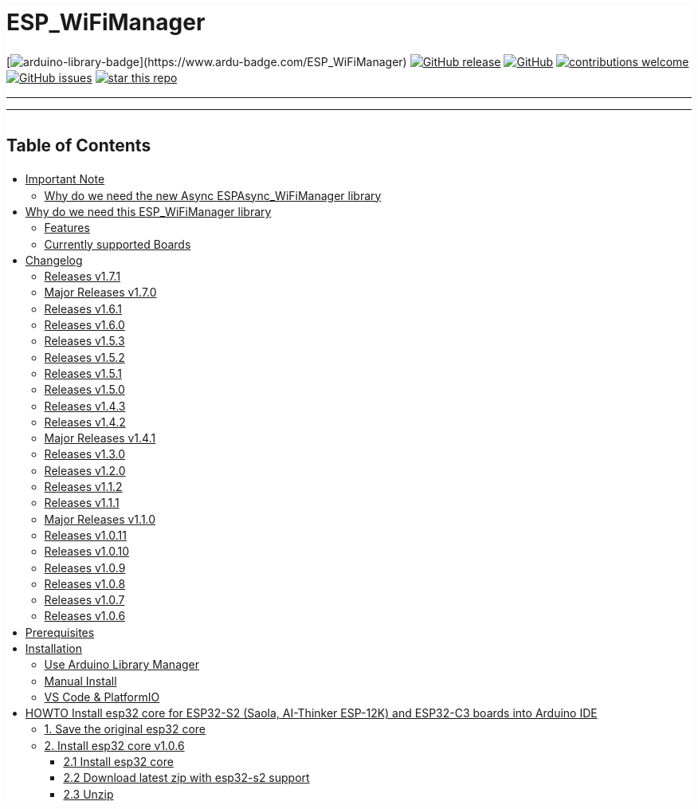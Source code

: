 # ESP_WiFiManager

[![arduino-library-badge](https://www.ardu-badge.com/badge/ESP_WiFiManager.svg?)](https://www.ardu-badge.com/ESP_WiFiManager)
[![GitHub release](https://img.shields.io/github/release/khoih-prog/ESP_WiFiManager.svg)](https://github.com/khoih-prog/ESP_WiFiManager/releases)
[![GitHub](https://img.shields.io/github/license/mashape/apistatus.svg)](https://github.com/khoih-prog/ESP_WiFiManager/blob/master/LICENSE)
[![contributions welcome](https://img.shields.io/badge/contributions-welcome-brightgreen.svg?style=flat)](#Contributing)
[![GitHub issues](https://img.shields.io/github/issues/khoih-prog/ESP_WiFiManager.svg)](http://github.com/khoih-prog/ESP_WiFiManager/issues)
[![star this repo](https://githubbadges.com/star.svg?user=khoih-prog&repo=ESP_WiFiManager&style=default)](https://github.com/khoih-prog/ESP_WiFiManager)

---
---

## Table of Contents

* [Important Note](#important-note)
  * [Why do we need the new Async ESPAsync_WiFiManager library](#why-do-we-need-the-new-async-espasync_wifimanager-library)
* [Why do we need this ESP_WiFiManager library](#why-do-we-need-this-esp_wifimanager-library)
  * [Features](#features)
  * [Currently supported Boards](#currently-supported-boards)
* [Changelog](#changelog)
  * [Releases v1.7.1](#releases-v171)
  * [Major Releases v1.7.0](#major-releases-v170)
  * [Releases v1.6.1](#releases-v161)
  * [Releases v1.6.0](#releases-v160)
  * [Releases v1.5.3](#releases-v153)
  * [Releases v1.5.2](#releases-v152)
  * [Releases v1.5.1](#releases-v151)
  * [Releases v1.5.0](#releases-v150)
  * [Releases v1.4.3](#releases-v143)
  * [Releases v1.4.2](#releases-v142)
  * [Major Releases v1.4.1](#major-releases-v141)
  * [Releases v1.3.0](#releases-v130)
  * [Releases v1.2.0](#releases-v120)
  * [Releases v1.1.2](#releases-v112)
  * [Releases v1.1.1](#releases-v111)
  * [Major Releases v1.1.0](#major-releases-v110)
  * [Releases v1.0.11](#releases-v1011)
  * [Releases v1.0.10](#releases-v1010)
  * [Releases v1.0.9](#releases-v109)
  * [Releases v1.0.8](#releases-v108)
  * [Releases v1.0.7](#releases-v107)
  * [Releases v1.0.6](#releases-v106)
* [Prerequisites](#prerequisites)
* [Installation](#installation)
  * [Use Arduino Library Manager](#use-arduino-library-manager)
  * [Manual Install](#manual-install)
  * [VS Code & PlatformIO](#vs-code--platformio)
* [HOWTO Install esp32 core for ESP32-S2 (Saola, AI-Thinker ESP-12K) and ESP32-C3 boards into Arduino IDE](#howto-install-esp32-core-for-esp32-s2-saola-ai-thinker-esp-12k-and-esp32-c3-boards-into-arduino-ide)
  * [1. Save the original esp32 core](#1-save-the-original-esp32-core)
  * [2. Install esp32 core v1.0.6](#2-install-esp32-core-v106)
    * [2.1 Install esp32 core](#21-install-esp32-core)
    * [2.2 Download latest zip with esp32-s2 support](#22-download-latest-zip-with-esp32-s2-support)
    * [2.3 Unzip](#23-unzip)